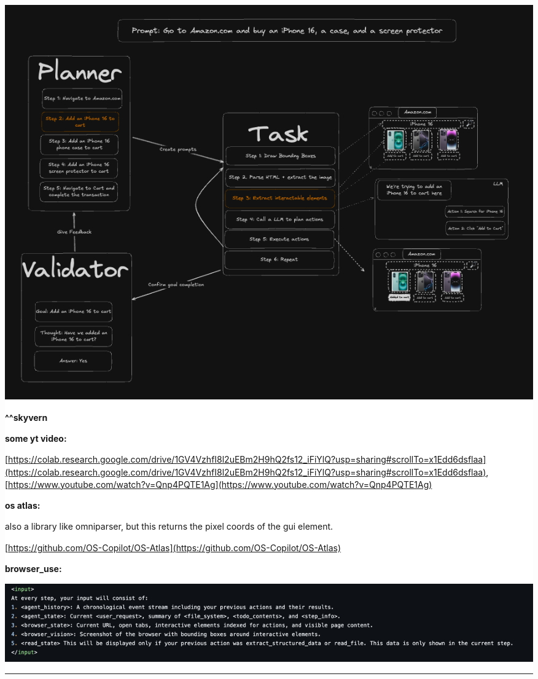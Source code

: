 ![image.png](bubble%202240ce9f6b8e8091897cc024a4eb2882/image%204.png)

**^^skyvern**

**some yt video:**

[https://colab.research.google.com/drive/1GV4VzhfI8l2uEBm2H9hQ2fs12_iFiYlQ?usp=sharing#scrollTo=x1Edd6dsflaa](https://colab.research.google.com/drive/1GV4VzhfI8l2uEBm2H9hQ2fs12_iFiYlQ?usp=sharing#scrollTo=x1Edd6dsflaa), [https://www.youtube.com/watch?v=Qnp4PQTE1Ag](https://www.youtube.com/watch?v=Qnp4PQTE1Ag)

**os atlas:**

also a library like omniparser, but this returns the pixel coords of the gui element.

[https://github.com/OS-Copilot/OS-Atlas](https://github.com/OS-Copilot/OS-Atlas)

**browser_use:**

![image.png](bubble%202240ce9f6b8e8091897cc024a4eb2882/image%205.png)

---